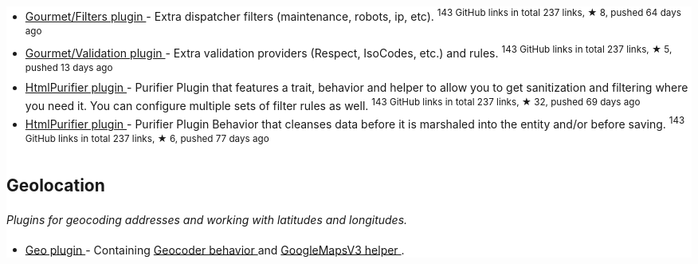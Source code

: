</p>
<ul>
 <li>
  <a href="https://github.com/gourmet/filters">
   Gourmet/Filters plugin
  </a>
  - Extra dispatcher filters (maintenance, robots, ip, etc).
  <sup>
   143 GitHub links in total 237 links, &#9733 8, pushed 64 days ago
  </sup>
 </li>
 <li>
  <a href="https://github.com/gourmet/validation">
   Gourmet/Validation plugin
  </a>
  - Extra validation providers (Respect, IsoCodes, etc.) and rules.
  <sup>
   143 GitHub links in total 237 links, &#9733 5, pushed 13 days ago
  </sup>
 </li>
 <li>
  <a href="https://github.com/burzum/cakephp-html-purifier">
   HtmlPurifier plugin
  </a>
  - Purifier Plugin that features a trait, behavior and helper to allow you to get sanitization and filtering where you need it. You can configure multiple sets of filter rules as well.
  <sup>
   143 GitHub links in total 237 links, &#9733 32, pushed 69 days ago
  </sup>
 </li>
 <li>
  <a href="https://github.com/chrisShick/CakePHP3-HtmlPurifier">
   HtmlPurifier plugin
  </a>
  - Purifier Plugin Behavior that cleanses data before it is marshaled into the entity and/or before saving.
  <sup>
   143 GitHub links in total 237 links, &#9733 6, pushed 77 days ago
  </sup>
 </li>
</ul>
<h2>
 Geolocation
</h2>
<p>
 <em>
  Plugins for geocoding addresses and working with latitudes and longitudes.
 </em>
</p>
<ul>
 <li>
  <a href="https://github.com/dereuromark/cakephp-geo">
   Geo plugin
  </a>
  - Containing
  <a href="http://www.dereuromark.de/2012/06/12/geocoding-with-cakephp/">
   Geocoder behavior
  </a>
  and
  <a href="http://www.dereuromark.de/2010/12/21/googlemapsv3-cakephp-helper/">
   GoogleMapsV3 helper
  </a>
  .
  <sup>